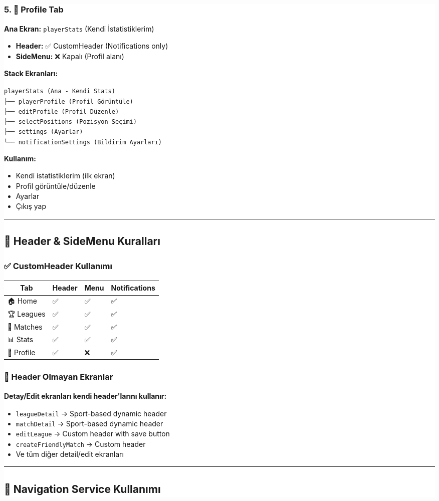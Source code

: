 
### 5. 👤 **Profile Tab**
**Ana Ekran:** `playerStats` (Kendi İstatistiklerim)
- **Header:** ✅ CustomHeader (Notifications only)
- **SideMenu:** ❌ Kapalı (Profil alanı)

**Stack Ekranları:**
```
playerStats (Ana - Kendi Stats)
├── playerProfile (Profil Görüntüle)
├── editProfile (Profil Düzenle)
├── selectPositions (Pozisyon Seçimi)
├── settings (Ayarlar)
└── notificationSettings (Bildirim Ayarları)
```

**Kullanım:**
- Kendi istatistiklerim (ilk ekran)
- Profil görüntüle/düzenle
- Ayarlar
- Çıkış yap

---

## 🎨 Header & SideMenu Kuralları

### ✅ CustomHeader Kullanımı

| Tab | Header | Menu | Notifications |
|-----|--------|------|---------------|
| 🏠 Home | ✅ | ✅ | ✅ |
| 🏆 Leagues | ✅ | ✅ | ✅ |
| 📅 Matches | ✅ | ✅ | ✅ |
| 📊 Stats | ✅ | ✅ | ✅ |
| 👤 Profile | ✅ | ❌ | ✅ |

### 🎯 Header Olmayan Ekranlar
**Detay/Edit ekranları kendi header'larını kullanır:**
- `leagueDetail` → Sport-based dynamic header
- `matchDetail` → Sport-based dynamic header
- `editLeague` → Custom header with save button
- `createFriendlyMatch` → Custom header
- Ve tüm diğer detail/edit ekranları

---

## 🚀 Navigation Service Kullanımı
